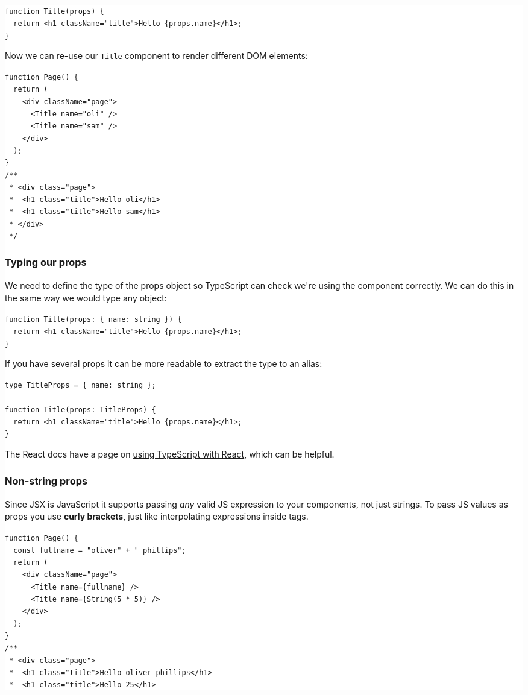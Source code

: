 ```tsx
function Title(props) {
  return <h1 className="title">Hello {props.name}</h1>;
}
```

Now we can re-use our `Title` component to render different DOM elements:

```tsx
function Page() {
  return (
    <div className="page">
      <Title name="oli" />
      <Title name="sam" />
    </div>
  );
}
/**
 * <div class="page">
 *  <h1 class="title">Hello oli</h1>
 *  <h1 class="title">Hello sam</h1>
 * </div>
 */
```

### Typing our props

We need to define the type of the props object so TypeScript can check we're using the component correctly. We can do this in the same way we would type any object:

```tsx
function Title(props: { name: string }) {
  return <h1 className="title">Hello {props.name}</h1>;
}
```

If you have several props it can be more readable to extract the type to an alias:

```tsx
type TitleProps = { name: string };

function Title(props: TitleProps) {
  return <h1 className="title">Hello {props.name}</h1>;
}
```

The React docs have a page on [using TypeScript with React](https://react.dev/learn/typescript), which can be helpful.

### Non-string props

Since JSX is JavaScript it supports passing _any_ valid JS expression to your components, not just strings. To pass JS values as props you use **curly brackets**, just like interpolating expressions inside tags.

```tsx
function Page() {
  const fullname = "oliver" + " phillips";
  return (
    <div className="page">
      <Title name={fullname} />
      <Title name={String(5 * 5)} />
    </div>
  );
}
/**
 * <div class="page">
 *  <h1 class="title">Hello oliver phillips</h1>
 *  <h1 class="title">Hello 25</h1>
```